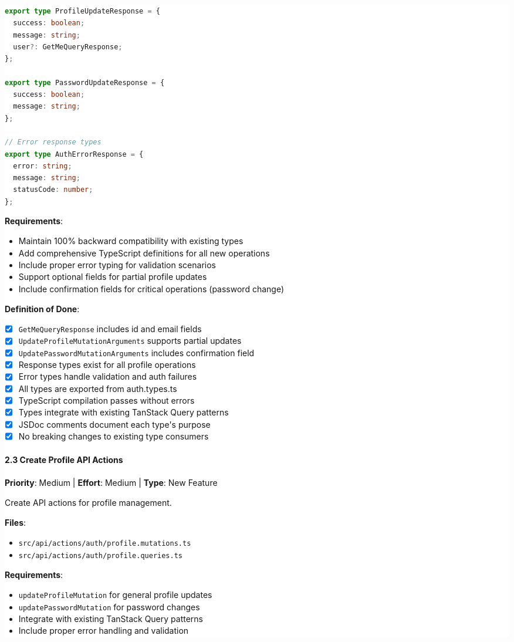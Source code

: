 ```typescript
export type ProfileUpdateResponse = {
  success: boolean;
  message: string;
  user?: GetMeQueryResponse;
};

export type PasswordUpdateResponse = {
  success: boolean;
  message: string;
};

// Error response types
export type AuthErrorResponse = {
  error: string;
  message: string;
  statusCode: number;
};
```

**Requirements**:

- Maintain 100% backward compatibility with existing types
- Add comprehensive TypeScript definitions for all new operations
- Include proper error typing for validation scenarios
- Support optional fields for partial profile updates
- Include confirmation fields for critical operations (password change)

**Definition of Done**:

- [x] `GetMeQueryResponse` includes id and email fields
- [x] `UpdateProfileMutationArguments` supports partial updates
- [x] `UpdatePasswordMutationArguments` includes confirmation field
- [x] Response types exist for all profile operations
- [x] Error types handle validation and auth failures
- [x] All types are exported from auth.types.ts
- [x] TypeScript compilation passes without errors
- [x] Types integrate with existing TanStack Query patterns
- [x] JSDoc comments document each type's purpose
- [x] No breaking changes to existing type consumers

#### 2.3 Create Profile API Actions

**Priority**: Medium | **Effort**: Medium | **Type**: New Feature

Create API actions for profile management.

**Files**:

- `src/api/actions/auth/profile.mutations.ts`
- `src/api/actions/auth/profile.queries.ts`

**Requirements**:

- `updateProfileMutation` for general profile updates
- `updatePasswordMutation` for password changes
- Integrate with existing TanStack Query patterns
- Include proper error handling and validation
